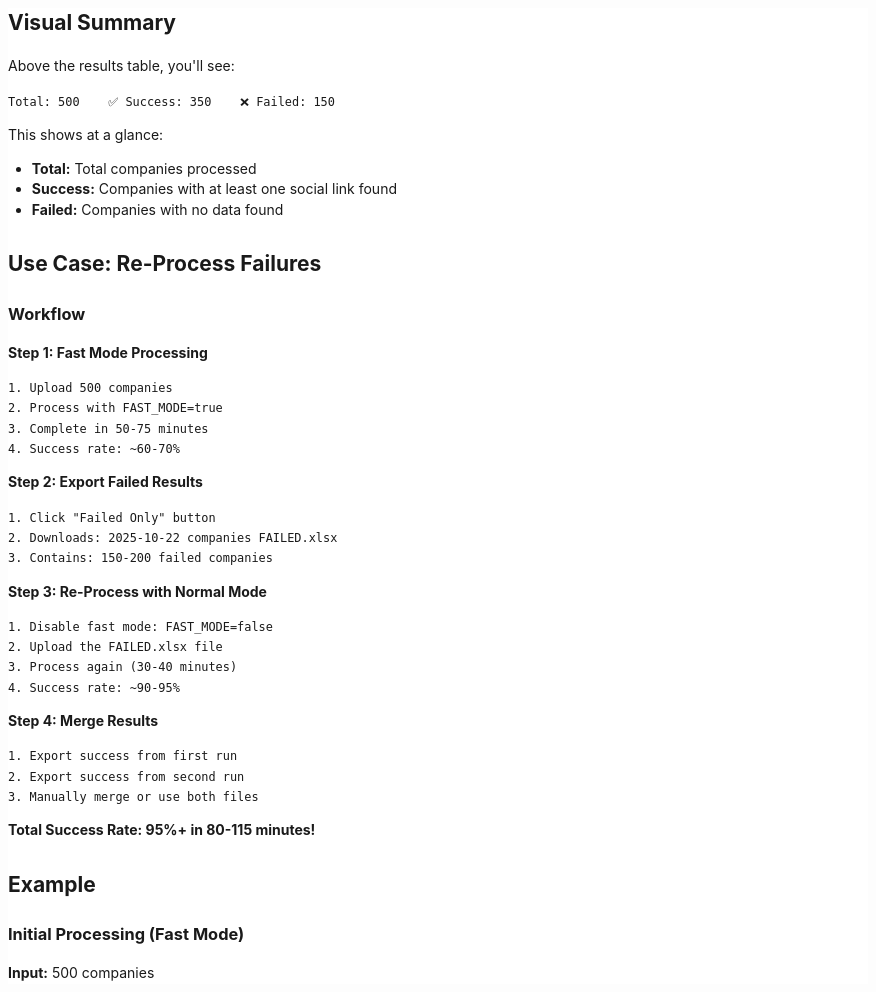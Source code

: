 ## Visual Summary

Above the results table, you'll see:

```
Total: 500    ✅ Success: 350    ❌ Failed: 150
```

This shows at a glance:
- **Total:** Total companies processed
- **Success:** Companies with at least one social link found
- **Failed:** Companies with no data found

## Use Case: Re-Process Failures

### Workflow

**Step 1: Fast Mode Processing**
```
1. Upload 500 companies
2. Process with FAST_MODE=true
3. Complete in 50-75 minutes
4. Success rate: ~60-70%
```

**Step 2: Export Failed Results**
```
1. Click "Failed Only" button
2. Downloads: 2025-10-22 companies FAILED.xlsx
3. Contains: 150-200 failed companies
```

**Step 3: Re-Process with Normal Mode**
```
1. Disable fast mode: FAST_MODE=false
2. Upload the FAILED.xlsx file
3. Process again (30-40 minutes)
4. Success rate: ~90-95%
```

**Step 4: Merge Results**
```
1. Export success from first run
2. Export success from second run
3. Manually merge or use both files
```

**Total Success Rate: 95%+ in 80-115 minutes!**

## Example

### Initial Processing (Fast Mode)

**Input:** 500 companies
